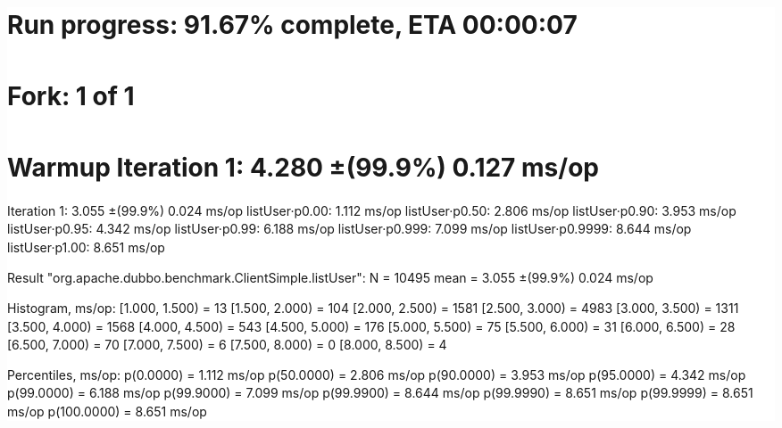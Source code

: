 # Run progress: 91.67% complete, ETA 00:00:07
# Fork: 1 of 1
# Warmup Iteration   1: 4.280 ±(99.9%) 0.127 ms/op
Iteration   1: 3.055 ±(99.9%) 0.024 ms/op
                 listUser·p0.00:   1.112 ms/op
                 listUser·p0.50:   2.806 ms/op
                 listUser·p0.90:   3.953 ms/op
                 listUser·p0.95:   4.342 ms/op
                 listUser·p0.99:   6.188 ms/op
                 listUser·p0.999:  7.099 ms/op
                 listUser·p0.9999: 8.644 ms/op
                 listUser·p1.00:   8.651 ms/op



Result "org.apache.dubbo.benchmark.ClientSimple.listUser":
  N = 10495
  mean =      3.055 ±(99.9%) 0.024 ms/op

  Histogram, ms/op:
    [1.000, 1.500) = 13 
    [1.500, 2.000) = 104 
    [2.000, 2.500) = 1581 
    [2.500, 3.000) = 4983 
    [3.000, 3.500) = 1311 
    [3.500, 4.000) = 1568 
    [4.000, 4.500) = 543 
    [4.500, 5.000) = 176 
    [5.000, 5.500) = 75 
    [5.500, 6.000) = 31 
    [6.000, 6.500) = 28 
    [6.500, 7.000) = 70 
    [7.000, 7.500) = 6 
    [7.500, 8.000) = 0 
    [8.000, 8.500) = 4 

  Percentiles, ms/op:
      p(0.0000) =      1.112 ms/op
     p(50.0000) =      2.806 ms/op
     p(90.0000) =      3.953 ms/op
     p(95.0000) =      4.342 ms/op
     p(99.0000) =      6.188 ms/op
     p(99.9000) =      7.099 ms/op
     p(99.9900) =      8.644 ms/op
     p(99.9990) =      8.651 ms/op
     p(99.9999) =      8.651 ms/op
    p(100.0000) =      8.651 ms/op

